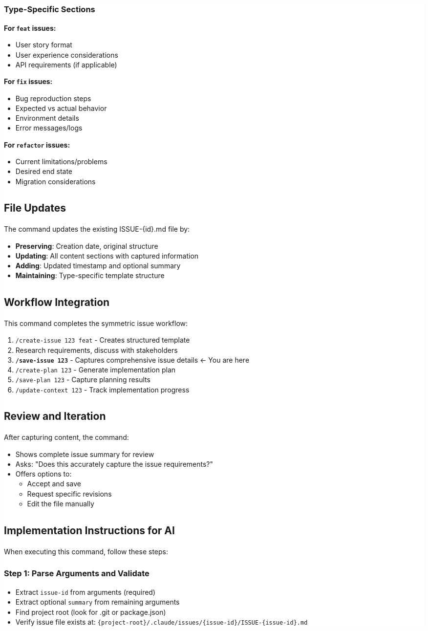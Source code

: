 ### Type-Specific Sections

**For `feat` issues:**
- User story format
- User experience considerations
- API requirements (if applicable)

**For `fix` issues:**
- Bug reproduction steps
- Expected vs actual behavior
- Environment details
- Error messages/logs

**For `refactor` issues:**
- Current limitations/problems
- Desired end state
- Migration considerations

## File Updates

The command updates the existing ISSUE-{id}.md file by:
- **Preserving**: Creation date, original structure
- **Updating**: All content sections with captured information
- **Adding**: Updated timestamp and optional summary
- **Maintaining**: Type-specific template structure

## Workflow Integration

This command completes the symmetric issue workflow:

1. `/create-issue 123 feat` - Creates structured template
2. Research requirements, discuss with stakeholders
3. **`/save-issue 123`** - Captures comprehensive issue details ← You are here
4. `/create-plan 123` - Generate implementation plan
5. `/save-plan 123` - Capture planning results
6. `/update-context 123` - Track implementation progress

## Review and Iteration

After capturing content, the command:
- Shows complete issue summary for review
- Asks: "Does this accurately capture the issue requirements?"
- Offers options to:
  - Accept and save
  - Request specific revisions
  - Edit the file manually

## Implementation Instructions for AI

When executing this command, follow these steps:

### Step 1: Parse Arguments and Validate
- Extract `issue-id` from arguments (required)
- Extract optional `summary` from remaining arguments
- Find project root (look for .git or package.json)
- Verify issue file exists at: `{project-root}/.claude/issues/{issue-id}/ISSUE-{issue-id}.md`

